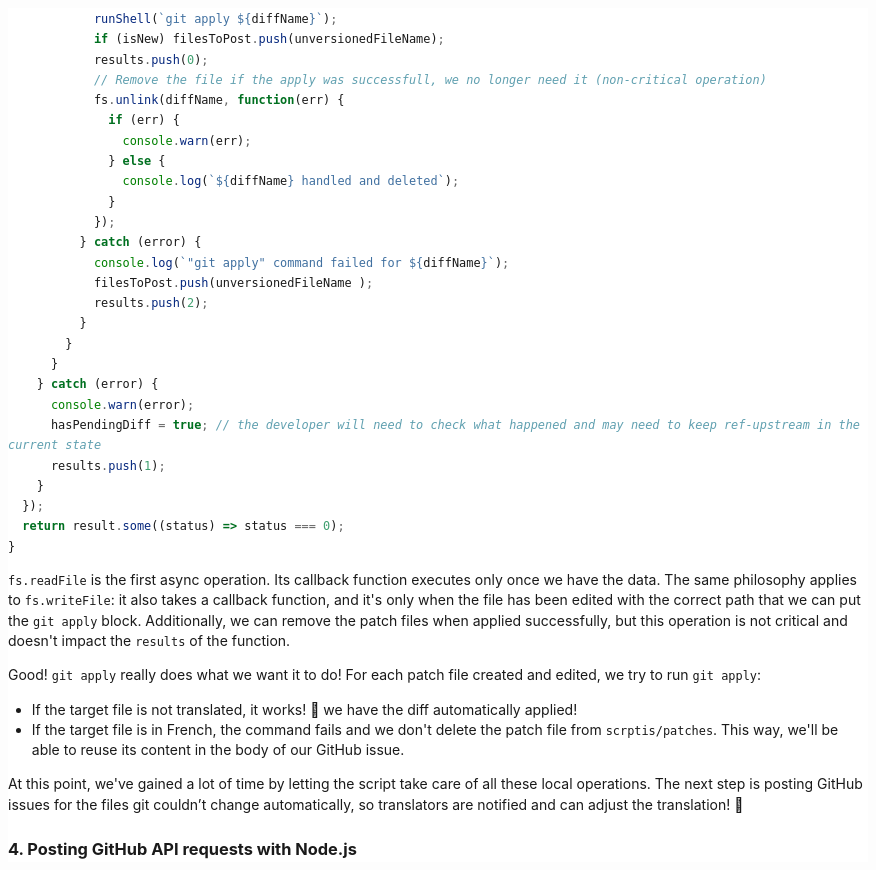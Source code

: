 ```js
            runShell(`git apply ${diffName}`);
            if (isNew) filesToPost.push(unversionedFileName);
            results.push(0);
            // Remove the file if the apply was successfull, we no longer need it (non-critical operation)
            fs.unlink(diffName, function(err) {
              if (err) {
                console.warn(err);
              } else {
                console.log(`${diffName} handled and deleted`);
              }
            });
          } catch (error) {
            console.log(`"git apply" command failed for ${diffName}`);
            filesToPost.push(unversionedFileName );
            results.push(2);
          }
        }
      }
    } catch (error) {
      console.warn(error);
      hasPendingDiff = true; // the developer will need to check what happened and may need to keep ref-upstream in the current state
      results.push(1);
    }
  });
  return result.some((status) => status === 0);
}
```

`fs.readFile` is the first async operation. Its callback function executes only
once we have the data. The same philosophy applies to `fs.writeFile`: it also
takes a callback function, and it's only when the file has been edited with the
correct path that we can put the `git apply` block. Additionally, we can remove
the patch files when applied successfully, but this operation is not critical
and doesn't impact the `results` of the function.

Good! `git apply` really does what we want it to do! For each patch file created
and edited, we try to run `git apply`:

- If the target file is not translated, it works! 🎉 we have the diff
  automatically applied!
- If the target file is in French, the command fails and we don't delete the
  patch file from `scrptis/patches`. This way, we'll be able to reuse its
  content in the body of our GitHub issue.

At this point, we've gained a lot of time by letting the script take care of all
these local operations. The next step is posting GitHub issues for the files git
couldn’t change automatically, so translators are notified and can adjust the
translation! 💪

### 4. Posting GitHub API requests with Node.js
